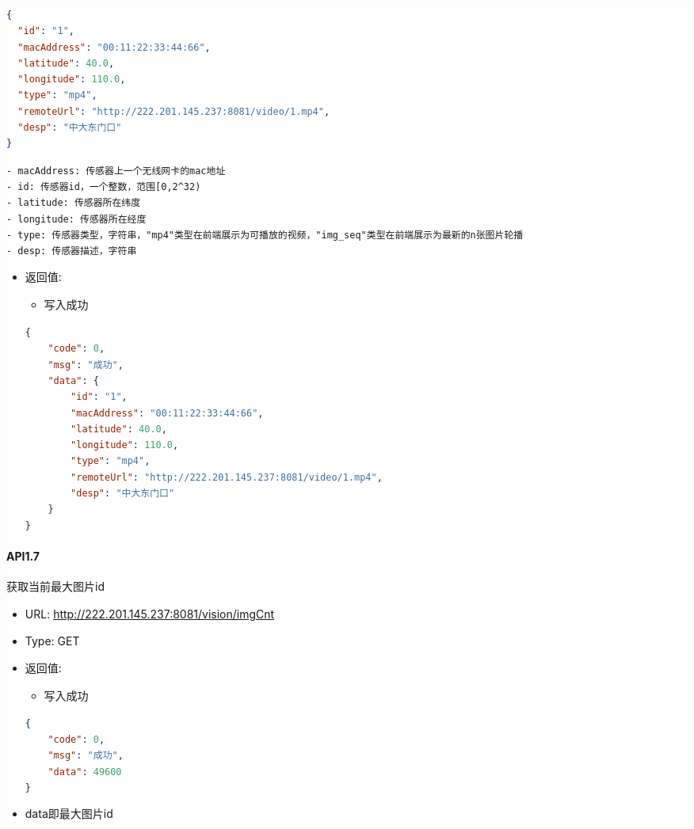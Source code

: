  ```json
  {
	"id": "1",
	"macAddress": "00:11:22:33:44:66",
	"latitude": 40.0,
	"longitude": 110.0,
	"type": "mp4",
	"remoteUrl": "http://222.201.145.237:8081/video/1.mp4",
	"desp": "中大东门口"
  }
  ```
    - macAddress: 传感器上一个无线网卡的mac地址
    - id: 传感器id，一个整数，范围[0,2^32)
    - latitude: 传感器所在纬度
    - longitude: 传感器所在经度
    - type: 传感器类型，字符串，"mp4"类型在前端展示为可播放的视频，"img_seq"类型在前端展示为最新的n张图片轮播
    - desp: 传感器描述，字符串
  - 返回值:
    - 写入成功
    
    ```json
    {
        "code": 0,
        "msg": "成功",
        "data": {
            "id": "1",
            "macAddress": "00:11:22:33:44:66",
            "latitude": 40.0,
            "longitude": 110.0,
            "type": "mp4",
            "remoteUrl": "http://222.201.145.237:8081/video/1.mp4",
            "desp": "中大东门口"
        }
    }
    ```


#### API1.7
获取当前最大图片id

 - URL: http://222.201.145.237:8081/vision/imgCnt
  - Type: GET
  
  - 返回值:
    - 写入成功
    
    ```json
    {
        "code": 0,
        "msg": "成功",
        "data": 49600
    }
    ```
- data即最大图片id
    